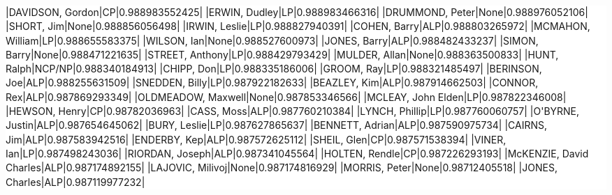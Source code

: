 |DAVIDSON, Gordon|CP|0.988983552425|
|ERWIN, Dudley|LP|0.988983466316|
|DRUMMOND, Peter|None|0.988976052106|
|SHORT, Jim|None|0.988856056498|
|IRWIN, Leslie|LP|0.988827940391|
|COHEN, Barry|ALP|0.988803265972|
|MCMAHON, William|LP|0.988655583375|
|WILSON, Ian|None|0.988527600973|
|JONES, Barry|ALP|0.988482433237|
|SIMON, Barry|None|0.988471221635|
|STREET, Anthony|LP|0.988429793429|
|MULDER, Allan|None|0.988363500833|
|HUNT, Ralph|NCP/NP|0.988340184913|
|CHIPP, Don|LP|0.988335186006|
|GROOM, Ray|LP|0.988321485497|
|BERINSON, Joe|ALP|0.988255631509|
|SNEDDEN, Billy|LP|0.987922182633|
|BEAZLEY, Kim|ALP|0.987914662503|
|CONNOR, Rex|ALP|0.987869293349|
|OLDMEADOW, Maxwell|None|0.987853346566|
|MCLEAY, John Elden|LP|0.987822346008|
|HEWSON, Henry|CP|0.98782036963|
|CASS, Moss|ALP|0.987760210384|
|LYNCH, Phillip|LP|0.987760060757|
|O'BYRNE, Justin|ALP|0.987654645062|
|BURY, Leslie|LP|0.987627865637|
|BENNETT, Adrian|ALP|0.987590975734|
|CAIRNS, Jim|ALP|0.987583942516|
|ENDERBY, Kep|ALP|0.987572625112|
|SHEIL, Glen|CP|0.987571538394|
|VINER, Ian|LP|0.987498243036|
|RIORDAN, Joseph|ALP|0.987341045564|
|HOLTEN, Rendle|CP|0.987226293193|
|McKENZIE, David Charles|ALP|0.987174892155|
|LAJOVIC, Milivoj|None|0.987174816929|
|MORRIS, Peter|None|0.98712405518|
|JONES, Charles|ALP|0.987119977232|